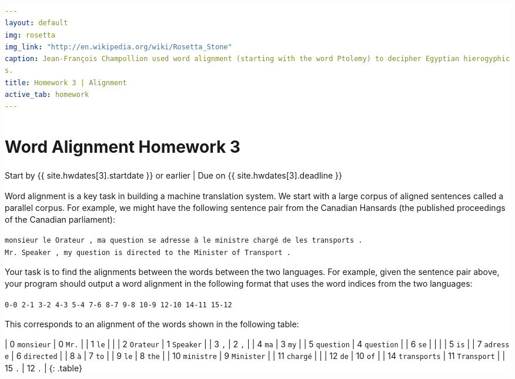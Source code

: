 ```yaml
---
layout: default
img: rosetta
img_link: "http://en.wikipedia.org/wiki/Rosetta_Stone"
caption: Jean-François Champollion used word alignment (starting with the word Ptolemy) to decipher Egyptian hierogyphics.
title: Homework 3 | Alignment
active_tab: homework
---
```


Word Alignment <span class="text-muted">Homework 3</span>
=============================================================

<span class="text-info">Start by {{ site.hwdates[3].startdate }} or earlier</span> |
<span class="text-warning">Due on {{ site.hwdates[3].deadline }}</span>

Word alignment is a key task in building a machine translation system.
We start with a large corpus of aligned sentences called a parallel
corpus. For example, we might have the following sentence pair
from the Canadian Hansards (the published proceedings of the
Canadian parliament):

    monsieur le Orateur , ma question se adresse à le ministre chargé de les transports .
    Mr. Speaker , my question is directed to the Minister of Transport .

Your task is to find the alignments between the words between
the two languages. For example, given the sentence pair
above, your program should output a word alignment in the
following format that uses the word indices from the two
languages:

    0-0 2-1 3-2 4-3 5-4 7-6 8-7 9-8 10-9 12-10 14-11 15-12

This corresponds to an alignment of the words shown in the following table:

| 0 `monsieur`    | 0 `Mr.` |
| 1 `le`          | |
| 2 `Orateur`     | 1 `Speaker` |
| 3 `,`           | 2 `,` |
| 4 `ma`          | 3 `my` |
| 5 `question`    | 4 `question` |
| 6 `se`          | |
|                 | 5 `is` |
| 7 `adresse`     | 6 `directed` |
| 8 `à`           | 7 `to` |
| 9 `le`          | 8 `the` |
| 10 `ministre`   | 9 `Minister` |
| 11 `chargé`     | |
| 12 `de`         | 10 `of` |
| 14 `transports` | 11 `Transport` |
| 15 `.`          | 12 `.` |
{: .table}


[^2]: For each assignment of $$a_i$$ which is a sum over $$J$$ terms we have to do $$I$$ multiplications, so the total number of terms is $$J^I$$. However, if you allow assignment of $$a_i$$ to $$0$$ (alignment to *null*) then the number of terms is $$(J+1)^I$$.
[^1]: The best known alignment error rate on this task using the data provided to you for French-English is around 19 and for German-English the best error rate is approximately 12.5 according to this [comparison of different alignment models](http://aclweb.org/anthology/P/P04/P04-1023.pdf).